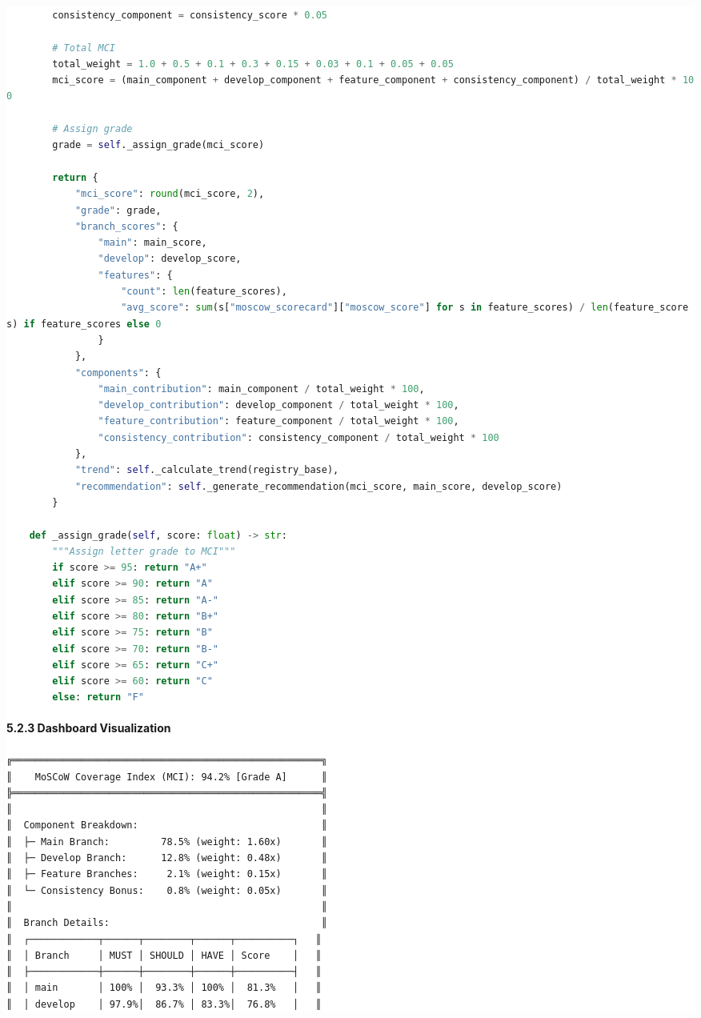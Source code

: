 ```python
        consistency_component = consistency_score * 0.05

        # Total MCI
        total_weight = 1.0 + 0.5 + 0.1 + 0.3 + 0.15 + 0.03 + 0.1 + 0.05 + 0.05
        mci_score = (main_component + develop_component + feature_component + consistency_component) / total_weight * 100

        # Assign grade
        grade = self._assign_grade(mci_score)

        return {
            "mci_score": round(mci_score, 2),
            "grade": grade,
            "branch_scores": {
                "main": main_score,
                "develop": develop_score,
                "features": {
                    "count": len(feature_scores),
                    "avg_score": sum(s["moscow_scorecard"]["moscow_score"] for s in feature_scores) / len(feature_scores) if feature_scores else 0
                }
            },
            "components": {
                "main_contribution": main_component / total_weight * 100,
                "develop_contribution": develop_component / total_weight * 100,
                "feature_contribution": feature_component / total_weight * 100,
                "consistency_contribution": consistency_component / total_weight * 100
            },
            "trend": self._calculate_trend(registry_base),
            "recommendation": self._generate_recommendation(mci_score, main_score, develop_score)
        }

    def _assign_grade(self, score: float) -> str:
        """Assign letter grade to MCI"""
        if score >= 95: return "A+"
        elif score >= 90: return "A"
        elif score >= 85: return "A-"
        elif score >= 80: return "B+"
        elif score >= 75: return "B"
        elif score >= 70: return "B-"
        elif score >= 65: return "C+"
        elif score >= 60: return "C"
        else: return "F"
```

#### 5.2.3 Dashboard Visualization

```
╔══════════════════════════════════════════════════════╗
║    MoSCoW Coverage Index (MCI): 94.2% [Grade A]      ║
╠══════════════════════════════════════════════════════╣
║                                                      ║
║  Component Breakdown:                                ║
║  ├─ Main Branch:         78.5% (weight: 1.60x)       ║
║  ├─ Develop Branch:      12.8% (weight: 0.48x)       ║
║  ├─ Feature Branches:     2.1% (weight: 0.15x)       ║
║  └─ Consistency Bonus:    0.8% (weight: 0.05x)       ║
║                                                      ║
║  Branch Details:                                     ║
║  ┌────────────┬──────┬────────┬──────┬──────────┐   ║
║  │ Branch     │ MUST │ SHOULD │ HAVE │ Score    │   ║
║  ├────────────┼──────┼────────┼──────┼──────────┤   ║
║  │ main       │ 100% │  93.3% │ 100% │  81.3%   │   ║
║  │ develop    │ 97.9%│  86.7% │ 83.3%│  76.8%   │   ║
```